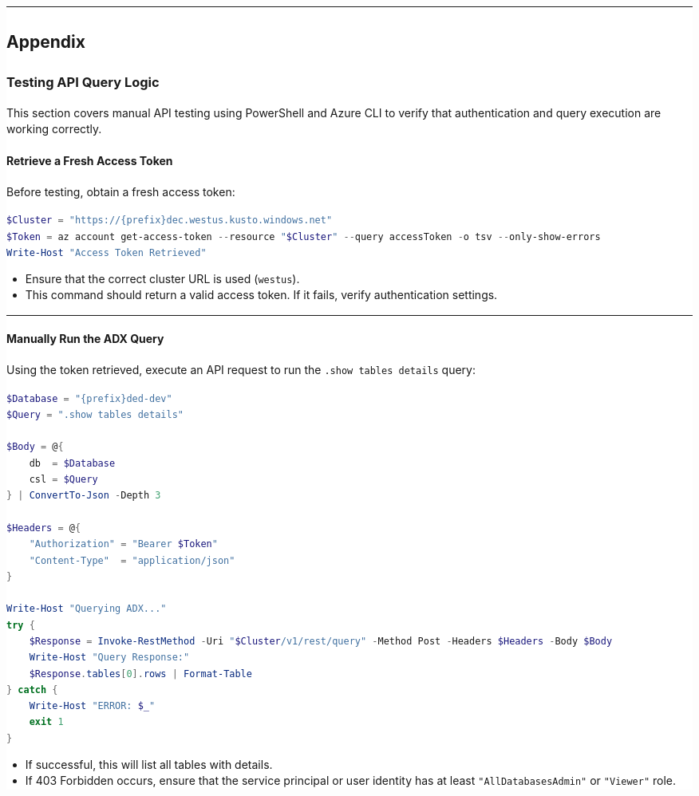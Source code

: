 ------------------------- -------------------------

## Appendix

### Testing API Query Logic

This section covers manual API testing using PowerShell and Azure CLI to verify that authentication and query execution are working correctly.

#### Retrieve a Fresh Access Token
Before testing, obtain a fresh access token:
```powershell
$Cluster = "https://{prefix}dec.westus.kusto.windows.net"
$Token = az account get-access-token --resource "$Cluster" --query accessToken -o tsv --only-show-errors
Write-Host "Access Token Retrieved"
```
- Ensure that the correct cluster URL is used (`westus`).
- This command should return a valid access token. If it fails, verify authentication settings.

------------------------- -------------------------

#### Manually Run the ADX Query
Using the token retrieved, execute an API request to run the `.show tables details` query:
```powershell
$Database = "{prefix}ded-dev"
$Query = ".show tables details"

$Body = @{
    db  = $Database
    csl = $Query
} | ConvertTo-Json -Depth 3

$Headers = @{
    "Authorization" = "Bearer $Token"
    "Content-Type"  = "application/json"
}

Write-Host "Querying ADX..."
try {
    $Response = Invoke-RestMethod -Uri "$Cluster/v1/rest/query" -Method Post -Headers $Headers -Body $Body
    Write-Host "Query Response:"
    $Response.tables[0].rows | Format-Table
} catch {
    Write-Host "ERROR: $_"
    exit 1
}
```
- If successful, this will list all tables with details.
- If 403 Forbidden occurs, ensure that the service principal or user identity has at least `"AllDatabasesAdmin"` or `"Viewer"` role.
